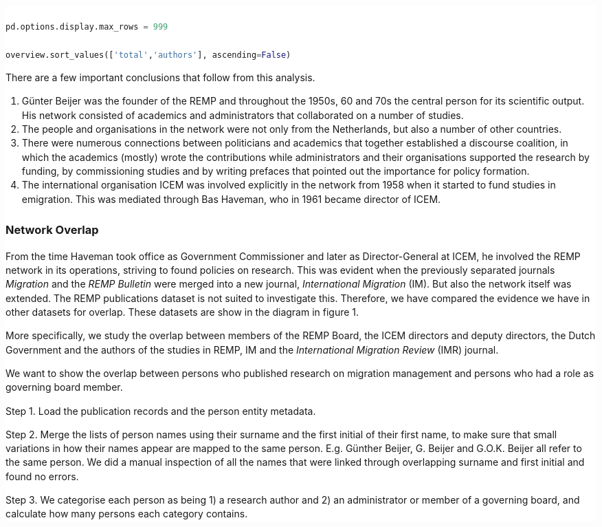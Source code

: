 ```python tags=["hermeneutics", "hermeneutics-step"]

```

```python jdh={"object": {"source": ["table 2: Role overlap in the REMP network"]}} tags=["hermeneutics", "table-2", "narrative", "hermeneutics-step"]

pd.options.display.max_rows = 999

overview.sort_values(['total','authors'], ascending=False)
```


There are a few important conclusions that follow from this analysis. 

1. Günter Beijer was the founder of the REMP and throughout the 1950s, 60 and 70s the central person for its scientific output. His network consisted of academics and administrators that collaborated on a number of studies.
2. The people and organisations in the network were not only from the Netherlands, but also a number of other countries. 
3. There were numerous connections between politicians and academics that together established a discourse coalition, in which the academics (mostly) wrote the contributions while administrators and their organisations supported the research by funding, by commissioning studies and by writing prefaces that pointed out the importance for policy formation.
4. The international organisation ICEM was involved explicitly in the network from 1958 when it started to fund studies in emigration. This was mediated through Bas Haveman, who in 1961 became director of ICEM. 



### Network Overlap



From the time Haveman took office as Government Commissioner and later as Director-General at ICEM, he involved the REMP network in its operations, striving to found policies on research. This was evident when the previously separated journals _Migration_ and the _REMP Bulletin_ were merged into a new journal, _International Migration_ (IM). But also the network itself was extended. The REMP publications dataset is not suited to investigate this. Therefore, we have compared the evidence we have in other datasets for overlap. These datasets are show in the diagram in figure 1. 

More specifically, we study the overlap between members of the REMP Board, the ICEM directors and deputy directors, the Dutch Government and the authors of the studies in REMP, IM and the _International Migration Review_ (IMR) journal. 




We want to show the overlap between persons who published research on migration management and persons who had a role as governing board member. 

Step 1. Load the publication records and the person entity metadata. 

Step 2. Merge the lists of person names using their surname and the first initial of their first name, to make sure that small variations in how their names appear are mapped to the same person. E.g. Günther Beijer, G. Beijer and G.O.K. Beijer all refer to the same person. We did a manual inspection of all the names that were linked through overlapping surname and first initial and found no errors.

Step 3. We categorise each person as being 1) a research author and 2) an administrator or member of a governing board, and calculate how many persons each category contains.
